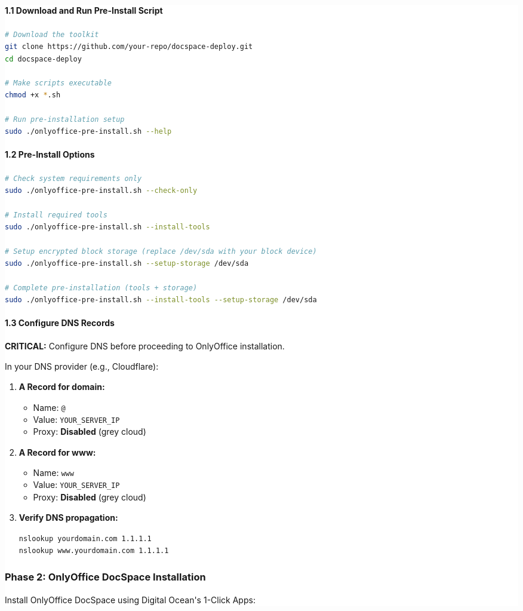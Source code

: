 #### 1.1 Download and Run Pre-Install Script

```bash
# Download the toolkit
git clone https://github.com/your-repo/docspace-deploy.git
cd docspace-deploy

# Make scripts executable
chmod +x *.sh

# Run pre-installation setup
sudo ./onlyoffice-pre-install.sh --help
```

#### 1.2 Pre-Install Options

```bash
# Check system requirements only
sudo ./onlyoffice-pre-install.sh --check-only

# Install required tools
sudo ./onlyoffice-pre-install.sh --install-tools

# Setup encrypted block storage (replace /dev/sda with your block device)
sudo ./onlyoffice-pre-install.sh --setup-storage /dev/sda

# Complete pre-installation (tools + storage)
sudo ./onlyoffice-pre-install.sh --install-tools --setup-storage /dev/sda
```

#### 1.3 Configure DNS Records

**CRITICAL:** Configure DNS before proceeding to OnlyOffice installation.

In your DNS provider (e.g., Cloudflare):

1. **A Record for domain:**
   - Name: `@`
   - Value: `YOUR_SERVER_IP`
   - Proxy: **Disabled** (grey cloud)

2. **A Record for www:**
   - Name: `www`
   - Value: `YOUR_SERVER_IP`
   - Proxy: **Disabled** (grey cloud)

3. **Verify DNS propagation:**
   ```bash
   nslookup yourdomain.com 1.1.1.1
   nslookup www.yourdomain.com 1.1.1.1
   ```

### Phase 2: OnlyOffice DocSpace Installation

Install OnlyOffice DocSpace using Digital Ocean's 1-Click Apps:
